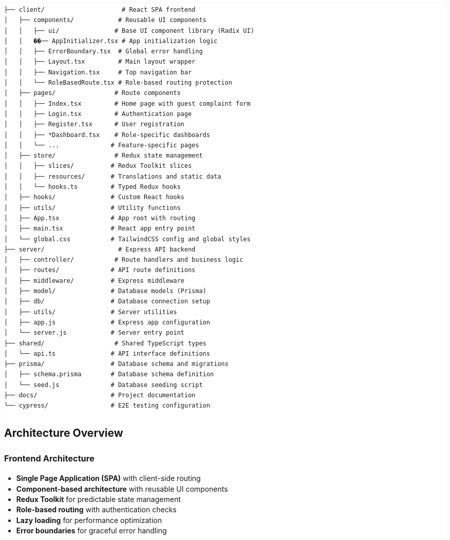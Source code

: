 ```
├── client/                     # React SPA frontend
│   ├── components/            # Reusable UI components
│   │   ├── ui/               # Base UI component library (Radix UI)
│   │   ��── AppInitializer.tsx # App initialization logic
│   │   ├── ErrorBoundary.tsx  # Global error handling
│   │   ├── Layout.tsx         # Main layout wrapper
│   │   ├── Navigation.tsx     # Top navigation bar
│   │   └── RoleBasedRoute.tsx # Role-based routing protection
│   ├── pages/                # Route components
│   │   ├── Index.tsx         # Home page with guest complaint form
│   │   ├── Login.tsx         # Authentication page
│   │   ├── Register.tsx      # User registration
│   │   ├── *Dashboard.tsx    # Role-specific dashboards
│   │   └── ...              # Feature-specific pages
│   ├── store/                # Redux state management
│   │   ├── slices/          # Redux Toolkit slices
│   │   ├── resources/       # Translations and static data
│   │   └── hooks.ts         # Typed Redux hooks
│   ├── hooks/               # Custom React hooks
│   ├── utils/               # Utility functions
│   ├── App.tsx              # App root with routing
│   ├── main.tsx             # React app entry point
│   └── global.css           # TailwindCSS config and global styles
├── server/                    # Express API backend
│   ├── controller/           # Route handlers and business logic
│   ├── routes/              # API route definitions
│   ├── middleware/          # Express middleware
│   ├── model/               # Database models (Prisma)
│   ├── db/                  # Database connection setup
│   ├── utils/               # Server utilities
│   ├── app.js               # Express app configuration
│   └── server.js            # Server entry point
├── shared/                   # Shared TypeScript types
│   └── api.ts               # API interface definitions
├── prisma/                  # Database schema and migrations
│   ├── schema.prisma        # Database schema definition
│   └── seed.js              # Database seeding script
├── docs/                    # Project documentation
└── cypress/                 # E2E testing configuration
```

## Architecture Overview

### Frontend Architecture
- **Single Page Application (SPA)** with client-side routing
- **Component-based architecture** with reusable UI components
- **Redux Toolkit** for predictable state management
- **Role-based routing** with authentication checks
- **Lazy loading** for performance optimization
- **Error boundaries** for graceful error handling
